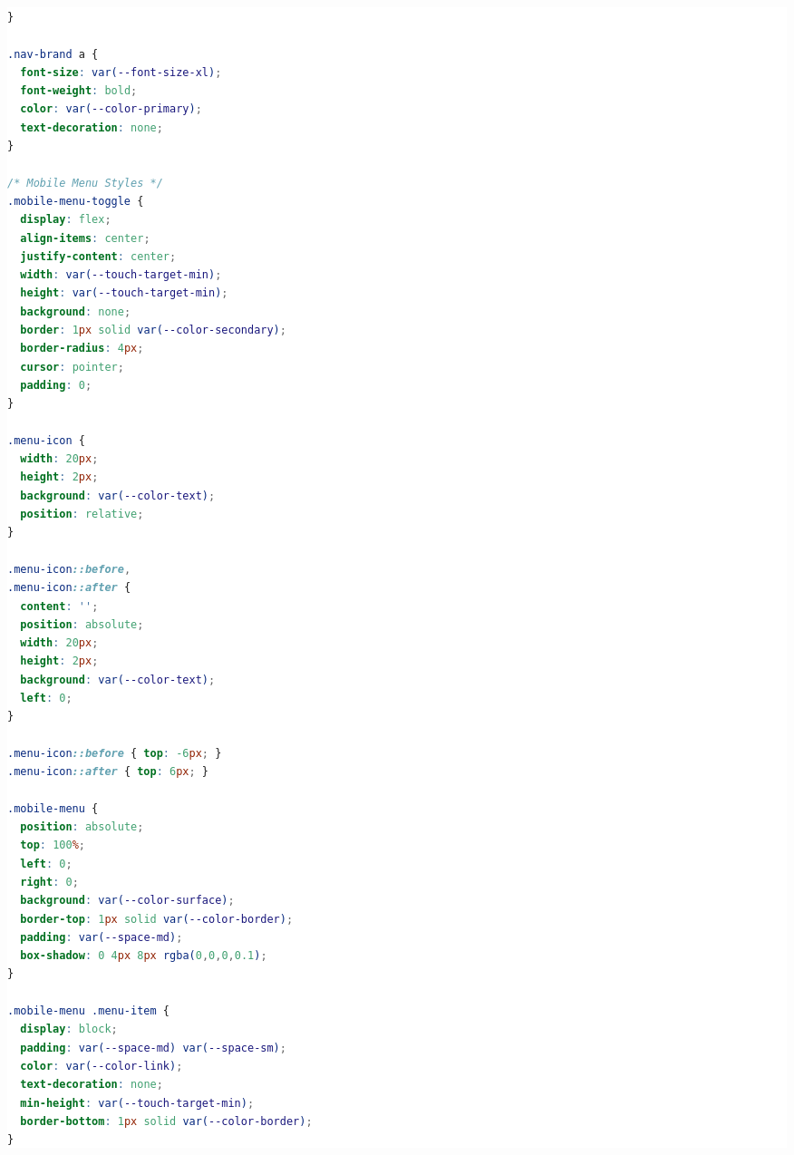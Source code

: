 ```css
}

.nav-brand a {
  font-size: var(--font-size-xl);
  font-weight: bold;
  color: var(--color-primary);
  text-decoration: none;
}

/* Mobile Menu Styles */
.mobile-menu-toggle {
  display: flex;
  align-items: center;
  justify-content: center;
  width: var(--touch-target-min);
  height: var(--touch-target-min);
  background: none;
  border: 1px solid var(--color-secondary);
  border-radius: 4px;
  cursor: pointer;
  padding: 0;
}

.menu-icon {
  width: 20px;
  height: 2px;
  background: var(--color-text);
  position: relative;
}

.menu-icon::before,
.menu-icon::after {
  content: '';
  position: absolute;
  width: 20px;
  height: 2px;
  background: var(--color-text);
  left: 0;
}

.menu-icon::before { top: -6px; }
.menu-icon::after { top: 6px; }

.mobile-menu {
  position: absolute;
  top: 100%;
  left: 0;
  right: 0;
  background: var(--color-surface);
  border-top: 1px solid var(--color-border);
  padding: var(--space-md);
  box-shadow: 0 4px 8px rgba(0,0,0,0.1);
}

.mobile-menu .menu-item {
  display: block;
  padding: var(--space-md) var(--space-sm);
  color: var(--color-link);
  text-decoration: none;
  min-height: var(--touch-target-min);
  border-bottom: 1px solid var(--color-border);
}

```